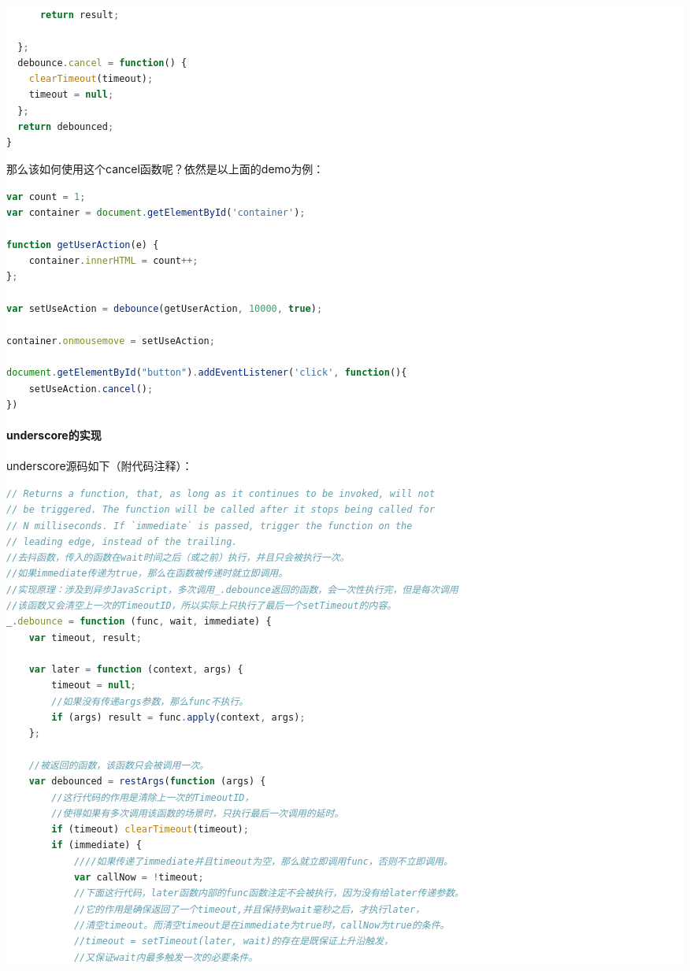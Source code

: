```javascript
      return result;
      
  };
  debounce.cancel = function() {
    clearTimeout(timeout);
    timeout = null;
  };
  return debounced;
}
```

那么该如何使用这个cancel函数呢？依然是以上面的demo为例：

```javascript
var count = 1;
var container = document.getElementById('container');

function getUserAction(e) {
    container.innerHTML = count++;
};

var setUseAction = debounce(getUserAction, 10000, true);

container.onmousemove = setUseAction;

document.getElementById("button").addEventListener('click', function(){
    setUseAction.cancel();
})
```

#### underscore的实现

underscore源码如下（附代码注释）：

```javascript
// Returns a function, that, as long as it continues to be invoked, will not
// be triggered. The function will be called after it stops being called for
// N milliseconds. If `immediate` is passed, trigger the function on the
// leading edge, instead of the trailing.
//去抖函数，传入的函数在wait时间之后（或之前）执行，并且只会被执行一次。
//如果immediate传递为true，那么在函数被传递时就立即调用。
//实现原理：涉及到异步JavaScript，多次调用_.debounce返回的函数，会一次性执行完，但是每次调用
//该函数又会清空上一次的TimeoutID，所以实际上只执行了最后一个setTimeout的内容。
_.debounce = function (func, wait, immediate) {
	var timeout, result;

	var later = function (context, args) {
		timeout = null;
		//如果没有传递args参数，那么func不执行。
		if (args) result = func.apply(context, args);
	};

	//被返回的函数，该函数只会被调用一次。
	var debounced = restArgs(function (args) {
		//这行代码的作用是清除上一次的TimeoutID，
		//使得如果有多次调用该函数的场景时，只执行最后一次调用的延时。
		if (timeout) clearTimeout(timeout);
		if (immediate) {
			////如果传递了immediate并且timeout为空，那么就立即调用func，否则不立即调用。
			var callNow = !timeout;
			//下面这行代码，later函数内部的func函数注定不会被执行，因为没有给later传递参数。
			//它的作用是确保返回了一个timeout,并且保持到wait毫秒之后，才执行later，
			//清空timeout。而清空timeout是在immediate为true时，callNow为true的条件。
			//timeout = setTimeout(later, wait)的存在是既保证上升沿触发，
			//又保证wait内最多触发一次的必要条件。
```